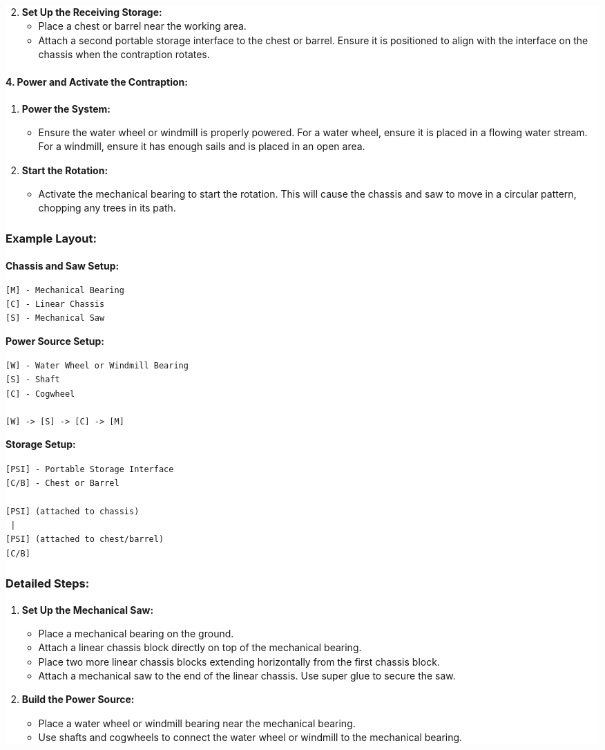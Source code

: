 2. **Set Up the Receiving Storage:**
   - Place a chest or barrel near the working area.
   - Attach a second portable storage interface to the chest or barrel. Ensure it is positioned to align with the interface on the chassis when the contraption rotates.

#### 4. **Power and Activate the Contraption:**
1. **Power the System:**
   - Ensure the water wheel or windmill is properly powered. For a water wheel, ensure it is placed in a flowing water stream. For a windmill, ensure it has enough sails and is placed in an open area.

2. **Start the Rotation:**
   - Activate the mechanical bearing to start the rotation. This will cause the chassis and saw to move in a circular pattern, chopping any trees in its path.

### Example Layout:

**Chassis and Saw Setup:**
```
[M] - Mechanical Bearing
[C] - Linear Chassis
[S] - Mechanical Saw
```

**Power Source Setup:**
```
[W] - Water Wheel or Windmill Bearing
[S] - Shaft
[C] - Cogwheel

[W] -> [S] -> [C] -> [M]
```

**Storage Setup:**
```
[PSI] - Portable Storage Interface
[C/B] - Chest or Barrel

[PSI] (attached to chassis)
 |
[PSI] (attached to chest/barrel)
[C/B]
```

### Detailed Steps:

1. **Set Up the Mechanical Saw:**
   - Place a mechanical bearing on the ground.
   - Attach a linear chassis block directly on top of the mechanical bearing.
   - Place two more linear chassis blocks extending horizontally from the first chassis block.
   - Attach a mechanical saw to the end of the linear chassis. Use super glue to secure the saw.

2. **Build the Power Source:**
   - Place a water wheel or windmill bearing near the mechanical bearing.
   - Use shafts and cogwheels to connect the water wheel or windmill to the mechanical bearing.
